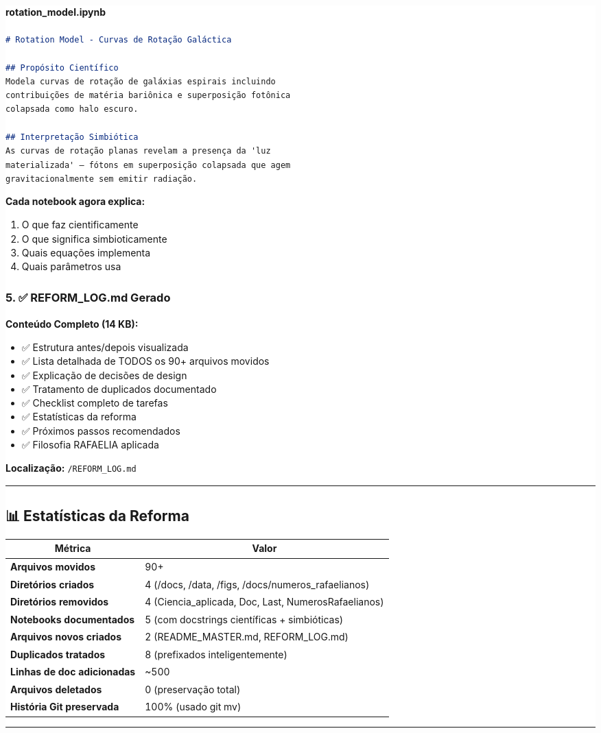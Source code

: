 #### rotation_model.ipynb
```markdown
# Rotation Model - Curvas de Rotação Galáctica

## Propósito Científico
Modela curvas de rotação de galáxias espirais incluindo 
contribuições de matéria bariônica e superposição fotônica 
colapsada como halo escuro.

## Interpretação Simbiótica
As curvas de rotação planas revelam a presença da 'luz 
materializada' — fótons em superposição colapsada que agem 
gravitacionalmente sem emitir radiação.
```

**Cada notebook agora explica:**
1. O que faz cientificamente
2. O que significa simbioticamente  
3. Quais equações implementa
4. Quais parâmetros usa

### 5. ✅ REFORM_LOG.md Gerado

**Conteúdo Completo (14 KB):**
- ✅ Estrutura antes/depois visualizada
- ✅ Lista detalhada de TODOS os 90+ arquivos movidos
- ✅ Explicação de decisões de design
- ✅ Tratamento de duplicados documentado
- ✅ Checklist completo de tarefas
- ✅ Estatísticas da reforma
- ✅ Próximos passos recomendados
- ✅ Filosofia RAFAELIA aplicada

**Localização:** `/REFORM_LOG.md`

---

## 📊 Estatísticas da Reforma

| Métrica | Valor |
|---------|-------|
| **Arquivos movidos** | 90+ |
| **Diretórios criados** | 4 (/docs, /data, /figs, /docs/numeros_rafaelianos) |
| **Diretórios removidos** | 4 (Ciencia_aplicada, Doc, Last, NumerosRafaelianos) |
| **Notebooks documentados** | 5 (com docstrings científicas + simbióticas) |
| **Arquivos novos criados** | 2 (README_MASTER.md, REFORM_LOG.md) |
| **Duplicados tratados** | 8 (prefixados inteligentemente) |
| **Linhas de doc adicionadas** | ~500 |
| **Arquivos deletados** | 0 (preservação total) |
| **História Git preservada** | 100% (usado git mv) |

---